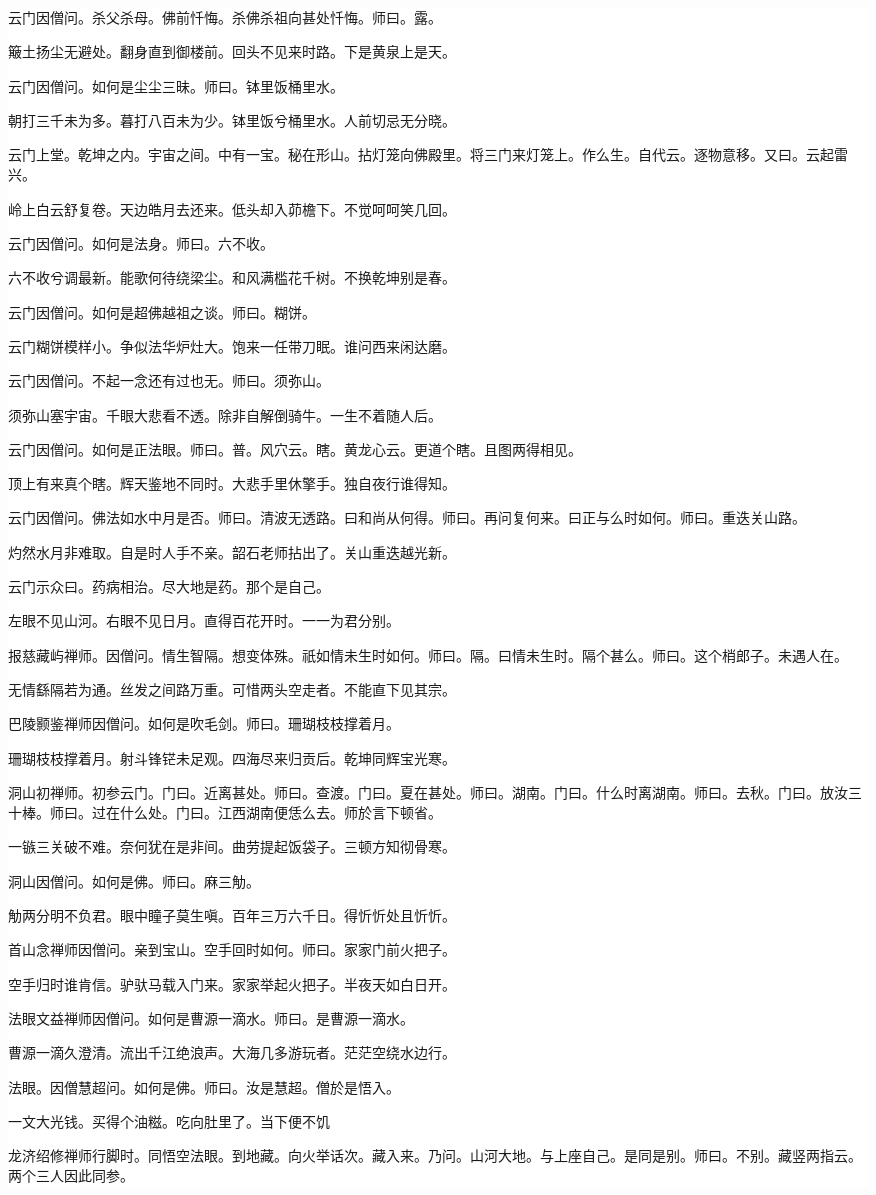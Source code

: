 云门因僧问。杀父杀母。佛前忏悔。杀佛杀祖向甚处忏悔。师曰。露。  

簸土扬尘无避处。翻身直到御楼前。回头不见来时路。下是黄泉上是天。  

云门因僧问。如何是尘尘三昧。师曰。钵里饭桶里水。  

朝打三千未为多。暮打八百未为少。钵里饭兮桶里水。人前切忌无分晓。  

云门上堂。乾坤之内。宇宙之间。中有一宝。秘在形山。拈灯笼向佛殿里。将三门来灯笼上。作么生。自代云。逐物意移。又曰。云起雷兴。  

岭上白云舒复卷。天边皓月去还来。低头却入茆檐下。不觉呵呵笑几回。  

云门因僧问。如何是法身。师曰。六不收。  

六不收兮调最新。能歌何待绕梁尘。和风满槛花千树。不换乾坤别是春。  

云门因僧问。如何是超佛越祖之谈。师曰。糊饼。  

云门糊饼模样小。争似法华炉灶大。饱来一任带刀眠。谁问西来闲达磨。  

云门因僧问。不起一念还有过也无。师曰。须弥山。  

须弥山塞宇宙。千眼大悲看不透。除非自解倒骑牛。一生不着随人后。  

云门因僧问。如何是正法眼。师曰。普。风穴云。瞎。黄龙心云。更道个瞎。且图两得相见。  

顶上有来真个瞎。辉天鉴地不同时。大悲手里休擎手。独自夜行谁得知。  

云门因僧问。佛法如水中月是否。师曰。清波无透路。曰和尚从何得。师曰。再问复何来。曰正与么时如何。师曰。重迭关山路。  

灼然水月非难取。自是时人手不亲。韶石老师拈出了。关山重迭越光新。  

云门示众曰。药病相治。尽大地是药。那个是自己。  

左眼不见山河。右眼不见日月。直得百花开时。一一为君分别。  

报慈藏屿禅师。因僧问。情生智隔。想变体殊。祇如情未生时如何。师曰。隔。曰情未生时。隔个甚么。师曰。这个梢郎子。未遇人在。  

无情繇隔若为通。丝发之间路万重。可惜两头空走者。不能直下见其宗。  

巴陵颢鉴禅师因僧问。如何是吹毛剑。师曰。珊瑚枝枝撑着月。  

珊瑚枝枝撑着月。射斗锋铓未足观。四海尽来归贡后。乾坤同辉宝光寒。  

洞山初禅师。初参云门。门曰。近离甚处。师曰。查渡。门曰。夏在甚处。师曰。湖南。门曰。什么时离湖南。师曰。去秋。门曰。放汝三十棒。师曰。过在什么处。门曰。江西湖南便恁么去。师於言下顿省。  

一镞三关破不难。奈何犹在是非间。曲劳提起饭袋子。三顿方知彻骨寒。  

洞山因僧问。如何是佛。师曰。麻三觔。  

觔两分明不负君。眼中瞳子莫生嗔。百年三万六千日。得忻忻处且忻忻。  

首山念禅师因僧问。亲到宝山。空手回时如何。师曰。家家门前火把子。  

空手归时谁肯信。驴驮马载入门来。家家举起火把子。半夜天如白日开。  

法眼文益禅师因僧问。如何是曹源一滴水。师曰。是曹源一滴水。  

曹源一滴久澄清。流出千江绝浪声。大海几多游玩者。茫茫空绕水边行。  

法眼。因僧慧超问。如何是佛。师曰。汝是慧超。僧於是悟入。  

一文大光钱。买得个油糍。吃向肚里了。当下便不饥  

龙济绍修禅师行脚时。同悟空法眼。到地藏。向火举话次。藏入来。乃问。山河大地。与上座自己。是同是别。师曰。不别。藏竖两指云。两个三人因此同参。  
